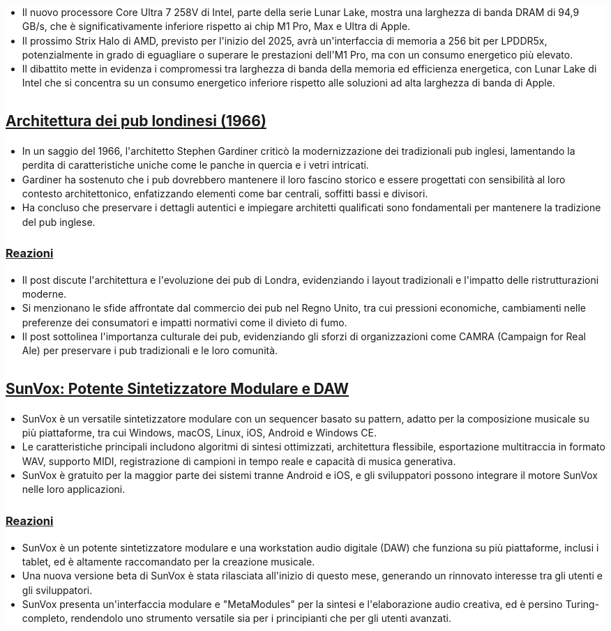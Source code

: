 - Il nuovo processore Core Ultra 7 258V di Intel, parte della serie Lunar Lake, mostra una larghezza di banda DRAM di 94,9 GB/s, che è significativamente inferiore rispetto ai chip M1 Pro, Max e Ultra di Apple.
- Il prossimo Strix Halo di AMD, previsto per l'inizio del 2025, avrà un'interfaccia di memoria a 256 bit per LPDDR5x, potenzialmente in grado di eguagliare o superare le prestazioni dell'M1 Pro, ma con un consumo energetico più elevato.
- Il dibattito mette in evidenza i compromessi tra larghezza di banda della memoria ed efficienza energetica, con Lunar Lake di Intel che si concentra su un consumo energetico inferiore rispetto alle soluzioni ad alta larghezza di banda di Apple.

## [Architettura dei pub londinesi (1966)](https://thelondonmagazine.org/archive-the-architecture-of-london-pubs-by-stephen-gardiner/)

- In un saggio del 1966, l'architetto Stephen Gardiner criticò la modernizzazione dei tradizionali pub inglesi, lamentando la perdita di caratteristiche uniche come le panche in quercia e i vetri intricati.
- Gardiner ha sostenuto che i pub dovrebbero mantenere il loro fascino storico e essere progettati con sensibilità al loro contesto architettonico, enfatizzando elementi come bar centrali, soffitti bassi e divisori.
- Ha concluso che preservare i dettagli autentici e impiegare architetti qualificati sono fondamentali per mantenere la tradizione del pub inglese.

### [Reazioni](https://news.ycombinator.com/item?id=41674379)

- Il post discute l'architettura e l'evoluzione dei pub di Londra, evidenziando i layout tradizionali e l'impatto delle ristrutturazioni moderne.
- Si menzionano le sfide affrontate dal commercio dei pub nel Regno Unito, tra cui pressioni economiche, cambiamenti nelle preferenze dei consumatori e impatti normativi come il divieto di fumo.
- Il post sottolinea l'importanza culturale dei pub, evidenziando gli sforzi di organizzazioni come CAMRA (Campaign for Real Ale) per preservare i pub tradizionali e le loro comunità.

## [SunVox: Potente Sintetizzatore Modulare e DAW](https://www.warmplace.ru/soft/sunvox/)

- SunVox è un versatile sintetizzatore modulare con un sequencer basato su pattern, adatto per la composizione musicale su più piattaforme, tra cui Windows, macOS, Linux, iOS, Android e Windows CE.
- Le caratteristiche principali includono algoritmi di sintesi ottimizzati, architettura flessibile, esportazione multitraccia in formato WAV, supporto MIDI, registrazione di campioni in tempo reale e capacità di musica generativa.
- SunVox è gratuito per la maggior parte dei sistemi tranne Android e iOS, e gli sviluppatori possono integrare il motore SunVox nelle loro applicazioni.

### [Reazioni](https://news.ycombinator.com/item?id=41679972)

- SunVox è un potente sintetizzatore modulare e una workstation audio digitale (DAW) che funziona su più piattaforme, inclusi i tablet, ed è altamente raccomandato per la creazione musicale.
- Una nuova versione beta di SunVox è stata rilasciata all'inizio di questo mese, generando un rinnovato interesse tra gli utenti e gli sviluppatori.
- SunVox presenta un'interfaccia modulare e "MetaModules" per la sintesi e l'elaborazione audio creativa, ed è persino Turing-completo, rendendolo uno strumento versatile sia per i principianti che per gli utenti avanzati.
